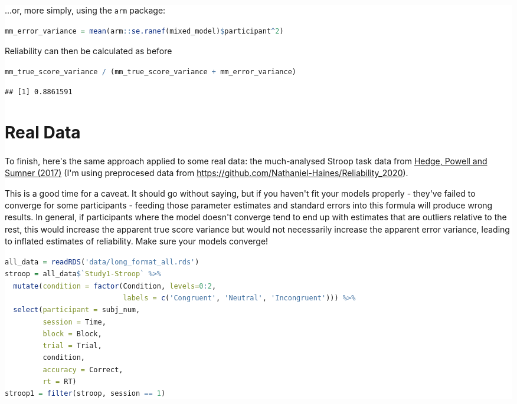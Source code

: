 ...or, more simply, using the `arm` package:


```r
mm_error_variance = mean(arm::se.ranef(mixed_model)$participant^2)
```

Reliability can then be calculated as before


```r
mm_true_score_variance / (mm_true_score_variance + mm_error_variance)
```

```
## [1] 0.8861591
```

# Real Data

To finish, here's the same approach applied to some real data:
the much-analysed Stroop task data from [Hedge, Powell and Sumner (2017)](https://pubmed.ncbi.nlm.nih.gov/28726177/)
(I'm using preprocesed data from <https://github.com/Nathaniel-Haines/Reliability_2020>).

<aside>
This is a good time for a caveat.
It should go without saying,
but if you haven't fit your models properly -
they've failed to converge for some participants -
feeding those parameter estimates and standard errors
into this formula will produce wrong results.
In general, if participants where the model doesn't converge
tend to end up with estimates that are outliers relative to the rest,
this would increase the apparent true score variance
but would not necessarily increase the apparent error variance,
leading to inflated estimates of reliability.
Make sure your models converge!
</aside>


```r
all_data = readRDS('data/long_format_all.rds')
stroop = all_data$`Study1-Stroop` %>%
  mutate(condition = factor(Condition, levels=0:2,
                            labels = c('Congruent', 'Neutral', 'Incongruent'))) %>%
  select(participant = subj_num,
         session = Time,
         block = Block,
         trial = Trial,
         condition,
         accuracy = Correct,
         rt = RT)
stroop1 = filter(stroop, session == 1)
```

